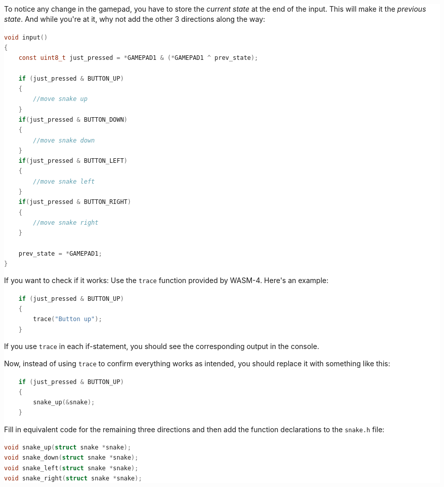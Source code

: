 To notice any change in the gamepad, you have to store the *current state* at the end of the input. This will make it the *previous state*. And while you're at it, why not add the other 3 directions along the way:

```c {9-23}
void input()
{
    const uint8_t just_pressed = *GAMEPAD1 & (*GAMEPAD1 ^ prev_state);

    if (just_pressed & BUTTON_UP)
    {
        //move snake up
    } 
    if(just_pressed & BUTTON_DOWN)
    {
        //move snake down
    }
    if(just_pressed & BUTTON_LEFT)
    {
        //move snake left
    }
    if(just_pressed & BUTTON_RIGHT)
    {
        //move snake right
    }
 
    prev_state = *GAMEPAD1;
}
```

If you want to check if it works: Use the `trace` function provided by WASM-4. Here's an example:

```c
    if (just_pressed & BUTTON_UP)
    {
        trace("Button up");
    } 
```

If you use `trace` in each if-statement, you should see the corresponding output in the console.

Now, instead of using `trace` to confirm everything works as intended, you should replace it with something like this:

```c
    if (just_pressed & BUTTON_UP)
    {
        snake_up(&snake);
    } 
```

Fill in equivalent code for the remaining three directions and then add the function declarations to the `snake.h` file:

```c
void snake_up(struct snake *snake);
void snake_down(struct snake *snake);
void snake_left(struct snake *snake);
void snake_right(struct snake *snake);
```
